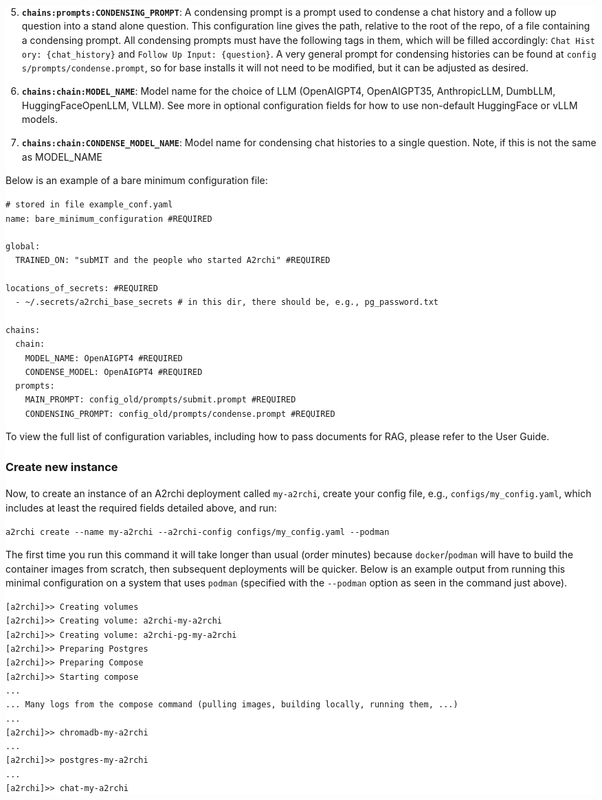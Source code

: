 5. **`chains:prompts:CONDENSING_PROMPT`**: A condensing prompt is a prompt used to condense a chat history and a follow up question into a stand alone question. This configuration line gives the path, relative to the root of the repo, of a file containing a condensing prompt. All condensing prompts must have the following tags in them, which will be filled accordingly: `Chat History: {chat_history}` and `Follow Up Input: {question}`. A very general prompt for condensing histories can be found at `configs/prompts/condense.prompt`, so for base installs it will not need to be modified, but it can be adjusted as desired.

6. **`chains:chain:MODEL_NAME`**: Model name for the choice of LLM (OpenAIGPT4, OpenAIGPT35, AnthropicLLM, DumbLLM, HuggingFaceOpenLLM, VLLM). See more in optional configuration fields for how to use non-default HuggingFace or vLLM models.

7. **`chains:chain:CONDENSE_MODEL_NAME`**: Model name for condensing chat histories to a single question. Note, if this is not the same as MODEL_NAME

Below is an example of a bare minimum configuration file:
```
# stored in file example_conf.yaml
name: bare_minimum_configuration #REQUIRED

global:
  TRAINED_ON: "subMIT and the people who started A2rchi" #REQUIRED

locations_of_secrets: #REQUIRED
  - ~/.secrets/a2rchi_base_secrets # in this dir, there should be, e.g., pg_password.txt

chains:
  chain:
    MODEL_NAME: OpenAIGPT4 #REQUIRED
    CONDENSE_MODEL: OpenAIGPT4 #REQUIRED
  prompts:
    MAIN_PROMPT: config_old/prompts/submit.prompt #REQUIRED
    CONDENSING_PROMPT: config_old/prompts/condense.prompt #REQUIRED
```

To view the full list of configuration variables, including how to pass documents for RAG, please refer to the User Guide.

### Create new instance

Now, to create an instance of an A2rchi deployment called `my-a2rchi`, create your config file, e.g., `configs/my_config.yaml`, which includes at least the required fields detailed above, and run:
```nohighlight
a2rchi create --name my-a2rchi --a2rchi-config configs/my_config.yaml --podman
```

The first time you run this command it will take longer than usual (order minutes) because `docker`/`podman` will have to build the container images from scratch, then subsequent deployments will be quicker. Below is an example output from running this minimal configuration on a system that uses `podman` (specified with the `--podman` option as seen in the command just above).
```nohighlight
[a2rchi]>> Creating volumes
[a2rchi]>> Creating volume: a2rchi-my-a2rchi
[a2rchi]>> Creating volume: a2rchi-pg-my-a2rchi
[a2rchi]>> Preparing Postgres
[a2rchi]>> Preparing Compose
[a2rchi]>> Starting compose
...
... Many logs from the compose command (pulling images, building locally, running them, ...)
...
[a2rchi]>> chromadb-my-a2rchi
...
[a2rchi]>> postgres-my-a2rchi
...
[a2rchi]>> chat-my-a2rchi
```
